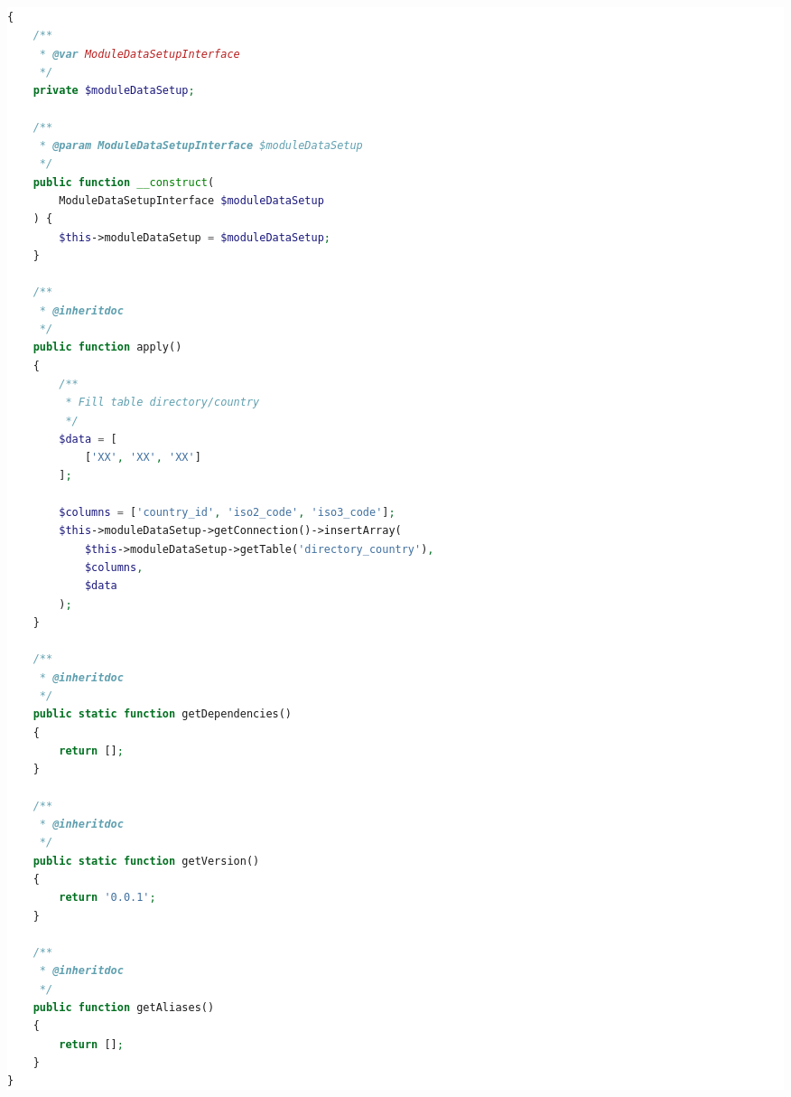 ```php
{
    /**
     * @var ModuleDataSetupInterface
     */
    private $moduleDataSetup;
​
    /**
     * @param ModuleDataSetupInterface $moduleDataSetup
     */
    public function __construct(
        ModuleDataSetupInterface $moduleDataSetup
    ) {
        $this->moduleDataSetup = $moduleDataSetup;
    }
​
    /**
     * @inheritdoc
     */
    public function apply()
    {
        /**
         * Fill table directory/country
         */
        $data = [
            ['XX', 'XX', 'XX']
        ];
​
        $columns = ['country_id', 'iso2_code', 'iso3_code'];
        $this->moduleDataSetup->getConnection()->insertArray(
            $this->moduleDataSetup->getTable('directory_country'),
            $columns,
            $data
        );
    }
​
    /**
     * @inheritdoc
     */
    public static function getDependencies()
    {
        return [];
    }
​
    /**
     * @inheritdoc
     */
    public static function getVersion()
    {
        return '0.0.1';
    }
​
    /**
     * @inheritdoc
     */
    public function getAliases()
    {
        return [];
    }
}
```
